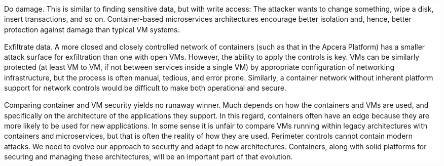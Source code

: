 Do damage. This is similar to finding sensitive data, but with write access: The attacker wants to change something, wipe a disk, insert transactions, and so on. Container-based microservices architectures encourage better isolation and, hence, better protection against damage than typical VM systems.

Exfiltrate data. A more closed and closely controlled network of containers (such as that in the Apcera Platform) has a smaller attack surface for exfiltration than one with open VMs. However, the ability to apply the controls is key. VMs can be similarly protected (at least VM to VM, if not between services inside a single VM) by appropriate configuration of networking infrastructure, but the process is often manual, tedious, and error prone. Similarly, a container network without inherent platform support for network controls would be difficult to make both operational and secure.

Comparing container and VM security yields no runaway winner. Much depends on how the containers and VMs are used, and specifically on the architecture of the applications they support. In this regard, containers often have an edge because they are more likely to be used for new applications. In some sense it is unfair to compare VMs running within legacy architectures with containers and microservices, but that is often the reality of how they are used. Perimeter controls cannot contain modern attacks. We need to evolve our approach to security and adapt to new architectures. Containers, along with solid platforms for securing and managing these architectures, will be an important part of that evolution.

